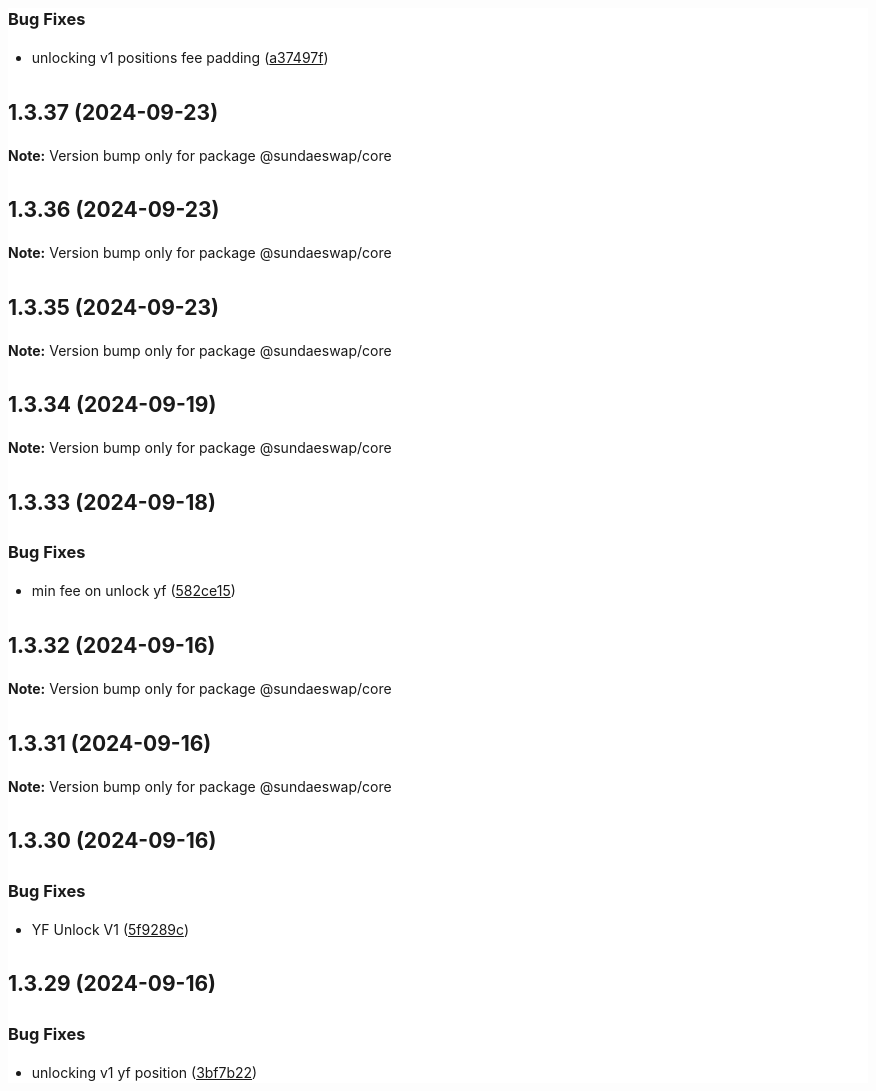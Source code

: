 ### Bug Fixes

- unlocking v1 positions fee padding ([a37497f](https://github.com/SundaeSwap-finance/sundae-sdk/commit/a37497f70c1b28b7188af6edf63c4fc473b2b680))

## 1.3.37 (2024-09-23)

**Note:** Version bump only for package @sundaeswap/core

## 1.3.36 (2024-09-23)

**Note:** Version bump only for package @sundaeswap/core

## 1.3.35 (2024-09-23)

**Note:** Version bump only for package @sundaeswap/core

## 1.3.34 (2024-09-19)

**Note:** Version bump only for package @sundaeswap/core

## 1.3.33 (2024-09-18)

### Bug Fixes

- min fee on unlock yf ([582ce15](https://github.com/SundaeSwap-finance/sundae-sdk/commit/582ce1540bad8793ff23a684a38f3d1feea20b7c))

## 1.3.32 (2024-09-16)

**Note:** Version bump only for package @sundaeswap/core

## 1.3.31 (2024-09-16)

**Note:** Version bump only for package @sundaeswap/core

## 1.3.30 (2024-09-16)

### Bug Fixes

- YF Unlock V1 ([5f9289c](https://github.com/SundaeSwap-finance/sundae-sdk/commit/5f9289cbc9cfb9d9275cbe1413e0ff1c21031154))

## 1.3.29 (2024-09-16)

### Bug Fixes

- unlocking v1 yf position ([3bf7b22](https://github.com/SundaeSwap-finance/sundae-sdk/commit/3bf7b22bf1e1275cdafd2f82c3af3ebe396603e6))
